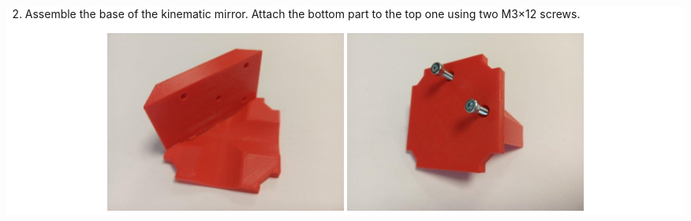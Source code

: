 2. Assemble the base of the kinematic mirror. Attach the bottom part to the top one using two M3×12 screws.
<p align="center">
<img src="./IMAGES/CUBE_KINEMATIC_MIRRORMOUNT_45_02.jpg" width="300">
<img src="./IMAGES/CUBE_KINEMATIC_MIRRORMOUNT_45_03.jpg" width="300">